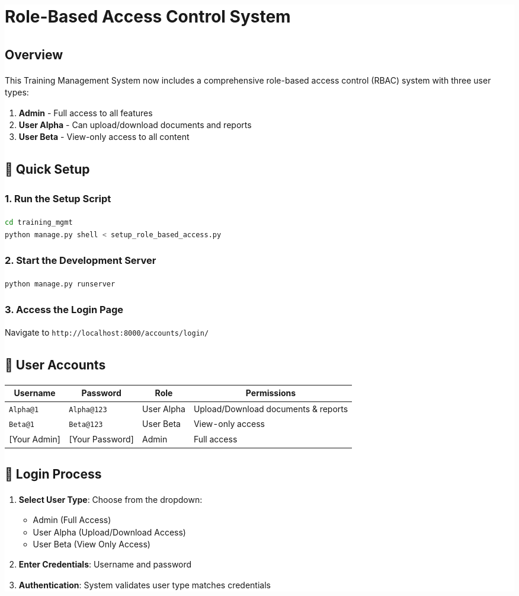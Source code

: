 # Role-Based Access Control System

## Overview

This Training Management System now includes a comprehensive role-based access control (RBAC) system with three user types:

1. **Admin** - Full access to all features
2. **User Alpha** - Can upload/download documents and reports
3. **User Beta** - View-only access to all content

## 🚀 Quick Setup

### 1. Run the Setup Script

```bash
cd training_mgmt
python manage.py shell < setup_role_based_access.py
```

### 2. Start the Development Server

```bash
python manage.py runserver
```

### 3. Access the Login Page

Navigate to `http://localhost:8000/accounts/login/`

## 👥 User Accounts

| Username | Password | Role | Permissions |
|----------|----------|------|-------------|
| `Alpha@1` | `Alpha@123` | User Alpha | Upload/Download documents & reports |
| `Beta@1` | `Beta@123` | User Beta | View-only access |
| [Your Admin] | [Your Password] | Admin | Full access |

## 🔐 Login Process

1. **Select User Type**: Choose from the dropdown:
   - Admin (Full Access)
   - User Alpha (Upload/Download Access)
   - User Beta (View Only Access)

2. **Enter Credentials**: Username and password

3. **Authentication**: System validates user type matches credentials
